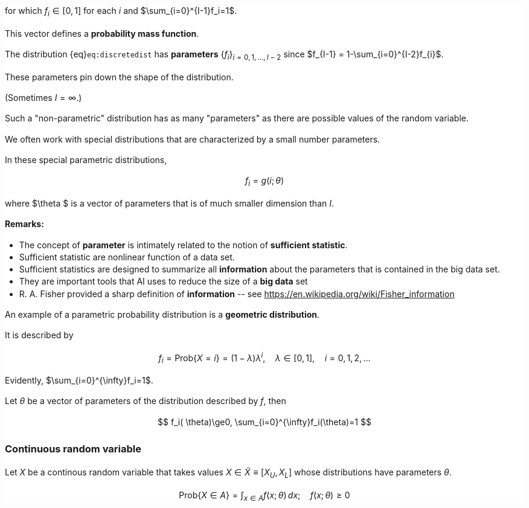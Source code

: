 for which  $f_{i} \in [0,1]$ for each $i$ and $\sum_{i=0}^{I-1}f_i=1$. 

This vector defines a **probability mass function**.

The distribution {eq}`eq:discretedist`
has **parameters**  $\{f_{i}\}_{i=0,1,...,I-2}$ since $f_{I-1} = 1-\sum_{i=0}^{I-2}f_{i}$.


These parameters pin down the shape of the distribution.

(Sometimes $I = \infty$.)

Such a "non-parametric" distribution has as many "parameters" as there are possible values of the random variable.


We often work with special  distributions that  are  characterized by  a small number  parameters. 

In these special parametric  distributions, 

$$ 
f_i = g(i; \theta)
$$

where $\theta $ is a vector of parameters that is of much smaller dimension than $I$.


**Remarks:**

- The concept of  **parameter** is intimately related to the notion of  **sufficient statistic**.
-  Sufficient statistic are  nonlinear function of a data set.
-  Sufficient statistics are designed to  summarize all  **information** about the parameters that is contained in the big data set. 
-  They are important tools that AI uses to reduce the size of a **big data** set
-  R. A. Fisher provided a sharp definition of **information** -- see <https://en.wikipedia.org/wiki/Fisher_information>


 
An example of a parametric probability distribution is  a **geometric distribution**.

It is described by

$$ 
f_{i} = \textrm{Prob}\{X=i\} = (1-\lambda)\lambda^{i},\quad \lambda \in [0,1], \quad i = 0, 1, 2, \ldots
$$ 

Evidently,  $\sum_{i=0}^{\infty}f_i=1$.

Let $\theta$ be a vector of parameters of the distribution described by $f$, then

$$ 
f_i( \theta)\ge0, \sum_{i=0}^{\infty}f_i(\theta)=1
$$

### Continuous random variable

Let $X$ be a continous random variable that takes values $X \in \tilde{X}\equiv[X_U,X_L]$ whose distributions have parameters $\theta$.

$$
\textrm{Prob}\{X\in A\} = \int_{x\in A} f(x;\theta)\,dx;  \quad f(x;\theta)\ge0
$$
  